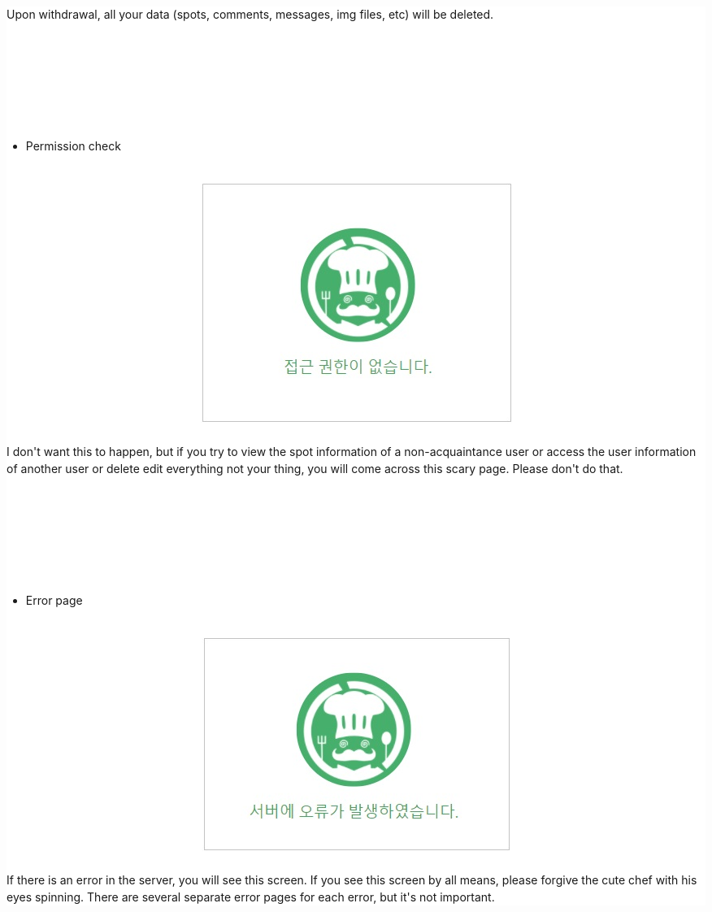 Upon withdrawal, all your data (spots, comments, messages, img files, etc) will be deleted.

<br><br>
---

<br>

* Permission check
<br>

  <div style="text-align:center" align="center">
      <img src="./readmeImg/permissionCheck.jpg">
  </div>
<br>
I don't want this to happen, but if you try to view the spot information of a non-acquaintance user or access the user information of another user or delete edit everything not your thing, you will come across this scary page. Please don't do that.


<br><br>
---

<br>

* Error page

<br>
  <div style="text-align:center" align="center">
      <img src="./readmeImg/errorPage1.jpg">
  </div>
<br>
If there is an error in the server, you will see this screen. If you see this screen by all means, please forgive the cute chef with his eyes spinning. There are several separate error pages for each error, but it's not important.
